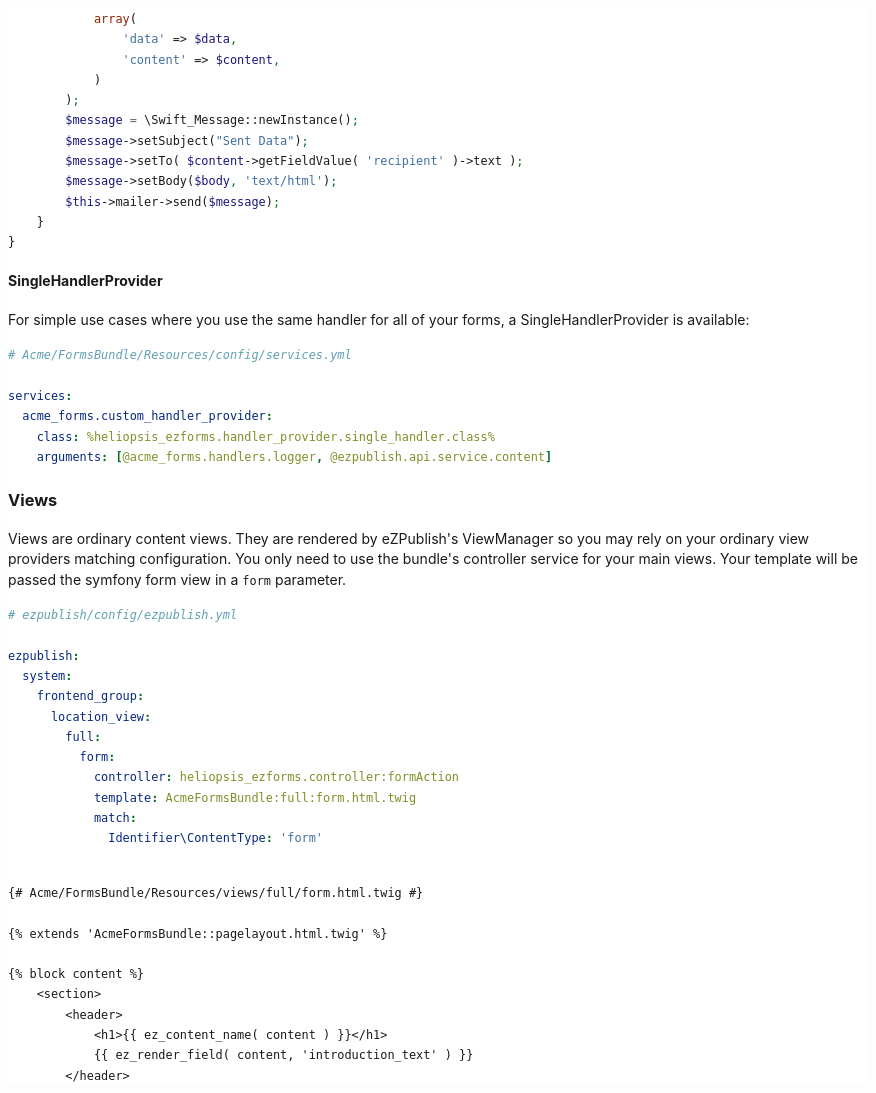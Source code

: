 ```php
            array(
                'data' => $data,
                'content' => $content,
            )
        );
        $message = \Swift_Message::newInstance();
        $message->setSubject("Sent Data");
        $message->setTo( $content->getFieldValue( 'recipient' )->text );
        $message->setBody($body, 'text/html');
        $this->mailer->send($message);
    }
}
```

#### SingleHandlerProvider

For simple use cases where you use the same handler for all of your forms, a SingleHandlerProvider is available:

```yml
# Acme/FormsBundle/Resources/config/services.yml

services:
  acme_forms.custom_handler_provider:
    class: %heliopsis_ezforms.handler_provider.single_handler.class%
    arguments: [@acme_forms.handlers.logger, @ezpublish.api.service.content]

```


### Views

Views are ordinary content views. They are rendered by eZPublish's ViewManager so you may rely on your ordinary
view providers matching configuration. You only need to use the bundle's controller service for your main views.
Your template will be passed the symfony form view in a `form` parameter.

```yml
# ezpublish/config/ezpublish.yml

ezpublish:
  system:
    frontend_group:
      location_view:
        full:
          form:
            controller: heliopsis_ezforms.controller:formAction
            template: AcmeFormsBundle:full:form.html.twig
            match:
              Identifier\ContentType: 'form'
```

```twig

{# Acme/FormsBundle/Resources/views/full/form.html.twig #}

{% extends 'AcmeFormsBundle::pagelayout.html.twig' %}

{% block content %}
    <section>
        <header>
            <h1>{{ ez_content_name( content ) }}</h1>
            {{ ez_render_field( content, 'introduction_text' ) }}
        </header>

```